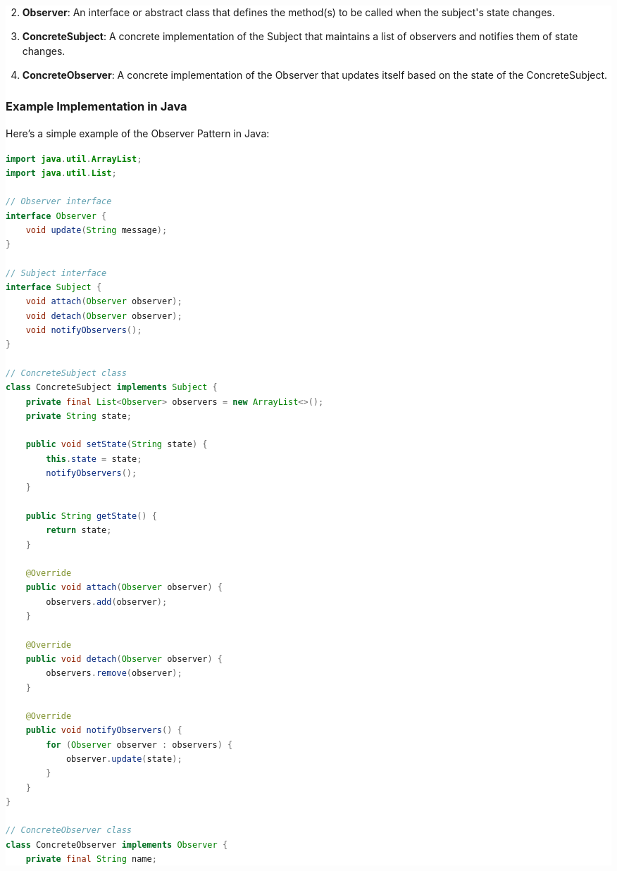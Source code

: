 2. **Observer**: An interface or abstract class that defines the method(s) to be called when the subject's state changes.

3. **ConcreteSubject**: A concrete implementation of the Subject that maintains a list of observers and notifies them of state changes.

4. **ConcreteObserver**: A concrete implementation of the Observer that updates itself based on the state of the ConcreteSubject.

### Example Implementation in Java

Here’s a simple example of the Observer Pattern in Java:

```java
import java.util.ArrayList;
import java.util.List;

// Observer interface
interface Observer {
    void update(String message);
}

// Subject interface
interface Subject {
    void attach(Observer observer);
    void detach(Observer observer);
    void notifyObservers();
}

// ConcreteSubject class
class ConcreteSubject implements Subject {
    private final List<Observer> observers = new ArrayList<>();
    private String state;

    public void setState(String state) {
        this.state = state;
        notifyObservers();
    }

    public String getState() {
        return state;
    }

    @Override
    public void attach(Observer observer) {
        observers.add(observer);
    }

    @Override
    public void detach(Observer observer) {
        observers.remove(observer);
    }

    @Override
    public void notifyObservers() {
        for (Observer observer : observers) {
            observer.update(state);
        }
    }
}

// ConcreteObserver class
class ConcreteObserver implements Observer {
    private final String name;

```